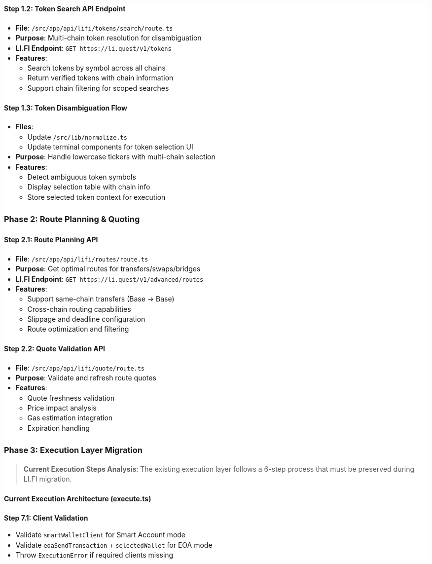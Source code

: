 #### Step 1.2: Token Search API Endpoint
- **File**: `/src/app/api/lifi/tokens/search/route.ts`
- **Purpose**: Multi-chain token resolution for disambiguation
- **LI.FI Endpoint**: `GET https://li.quest/v1/tokens`
- **Features**:
  - Search tokens by symbol across all chains
  - Return verified tokens with chain information
  - Support chain filtering for scoped searches

#### Step 1.3: Token Disambiguation Flow
- **Files**:
  - Update `/src/lib/normalize.ts`
  - Update terminal components for token selection UI
- **Purpose**: Handle lowercase tickers with multi-chain selection
- **Features**:
  - Detect ambiguous token symbols
  - Display selection table with chain info
  - Store selected token context for execution

### **Phase 2: Route Planning & Quoting**

#### Step 2.1: Route Planning API
- **File**: `/src/app/api/lifi/routes/route.ts`
- **Purpose**: Get optimal routes for transfers/swaps/bridges
- **LI.FI Endpoint**: `GET https://li.quest/v1/advanced/routes`
- **Features**:
  - Support same-chain transfers (Base → Base)
  - Cross-chain routing capabilities
  - Slippage and deadline configuration
  - Route optimization and filtering

#### Step 2.2: Quote Validation API
- **File**: `/src/app/api/lifi/quote/route.ts`
- **Purpose**: Validate and refresh route quotes
- **Features**:
  - Quote freshness validation
  - Price impact analysis
  - Gas estimation integration
  - Expiration handling

### **Phase 3: Execution Layer Migration**

> **Current Execution Steps Analysis**: The existing execution layer follows a 6-step process that must be preserved during LI.FI migration.

#### **Current Execution Architecture (execute.ts)**

**Step 7.1: Client Validation**
- Validate `smartWalletClient` for Smart Account mode
- Validate `eoaSendTransaction` + `selectedWallet` for EOA mode
- Throw `ExecutionError` if required clients missing
